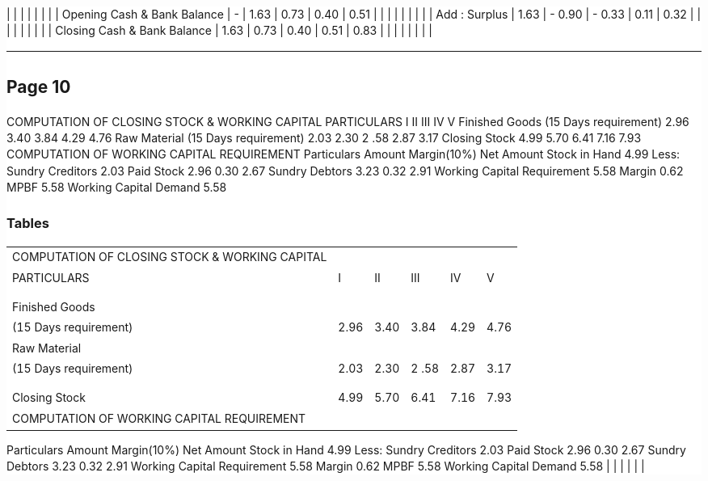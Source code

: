 |  |  |  |  |  |  |
| Opening Cash & Bank Balance | - | 1.63 | 0.73 | 0.40 | 0.51 |
|  |  |  |  |  |  |
| Add : Surplus | 1.63 | - 0.90 | - 0.33 | 0.11 | 0.32 |
|  |  |  |  |  |  |
| Closing Cash & Bank Balance | 1.63 | 0.73 | 0.40 | 0.51 | 0.83 |
|  |  |  |  |  |  |

---

## Page 10

COMPUTATION OF CLOSING STOCK & WORKING CAPITAL PARTICULARS I II III IV V Finished Goods (15 Days requirement) 2.96 3.40 3.84 4.29 4.76 Raw Material (15 Days requirement) 2.03 2.30 2 .58 2.87 3.17 Closing Stock 4.99 5.70 6.41 7.16 7.93 COMPUTATION OF WORKING CAPITAL REQUIREMENT Particulars Amount Margin(10%) Net Amount Stock in Hand 4.99 Less: Sundry Creditors 2.03 Paid Stock 2.96 0.30 2.67 Sundry Debtors 3.23 0.32 2.91 Working Capital Requirement 5.58 Margin 0.62 MPBF 5.58 Working Capital Demand 5.58

### Tables

|  |  |  |  |  |  |
|---|---|---|---|---|---|
| COMPUTATION OF CLOSING STOCK & WORKING CAPITAL |  |  |  |  |  |
| PARTICULARS | I | II | III | IV | V |
|  |  |  |  |  |  |
|  |  |  |  |  |  |
| Finished Goods |  |  |  |  |  |
| (15 Days requirement) | 2.96 | 3.40 | 3.84 | 4.29 | 4.76 |
| Raw Material |  |  |  |  |  |
| (15 Days requirement) | 2.03 | 2.30 | 2 .58 | 2.87 | 3.17 |
|  |  |  |  |  |  |
|  |  |  |  |  |  |
| Closing Stock | 4.99 | 5.70 | 6.41 | 7.16 | 7.93 |
| COMPUTATION OF WORKING CAPITAL REQUIREMENT
Particulars Amount Margin(10%) Net
Amount
Stock in Hand 4.99
Less:
Sundry Creditors 2.03
Paid Stock 2.96 0.30 2.67
Sundry Debtors 3.23 0.32 2.91
Working Capital Requirement 5.58
Margin 0.62
MPBF 5.58
Working Capital Demand 5.58 |  |  |  |  |  |
